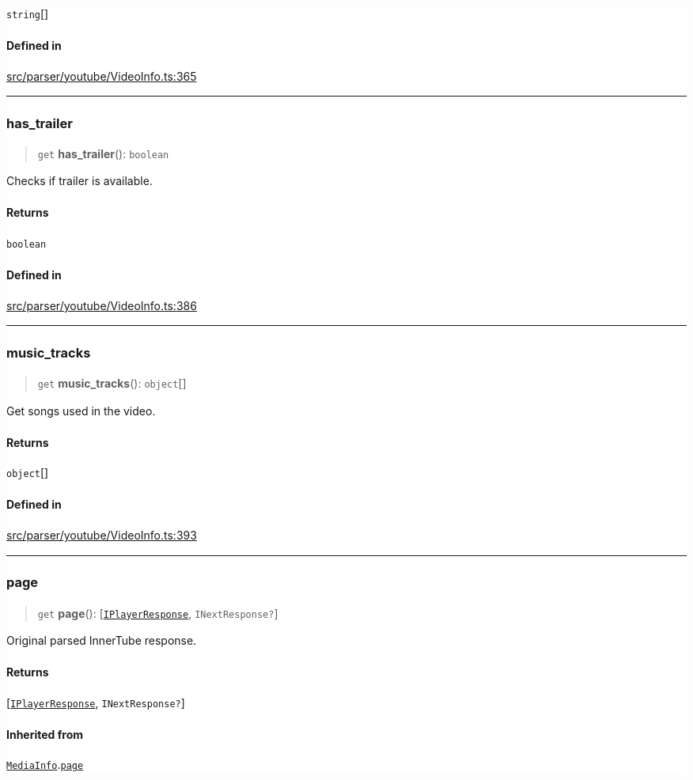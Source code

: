 `string`[]

#### Defined in

[src/parser/youtube/VideoInfo.ts:365](https://github.com/LuanRT/YouTube.js/blob/eb21af33db708f0355f4fb15881f5d4fabc7b06c/src/parser/youtube/VideoInfo.ts#L365)

***

### has\_trailer

> `get` **has\_trailer**(): `boolean`

Checks if trailer is available.

#### Returns

`boolean`

#### Defined in

[src/parser/youtube/VideoInfo.ts:386](https://github.com/LuanRT/YouTube.js/blob/eb21af33db708f0355f4fb15881f5d4fabc7b06c/src/parser/youtube/VideoInfo.ts#L386)

***

### music\_tracks

> `get` **music\_tracks**(): `object`[]

Get songs used in the video.

#### Returns

`object`[]

#### Defined in

[src/parser/youtube/VideoInfo.ts:393](https://github.com/LuanRT/YouTube.js/blob/eb21af33db708f0355f4fb15881f5d4fabc7b06c/src/parser/youtube/VideoInfo.ts#L393)

***

### page

> `get` **page**(): [[`IPlayerResponse`](../../APIResponseTypes/type-aliases/IPlayerResponse.md), `INextResponse?`]

Original parsed InnerTube response.

#### Returns

[[`IPlayerResponse`](../../APIResponseTypes/type-aliases/IPlayerResponse.md), `INextResponse?`]

#### Inherited from

[`MediaInfo`](../../Mixins/classes/MediaInfo.md).[`page`](../../Mixins/classes/MediaInfo.md#page)
